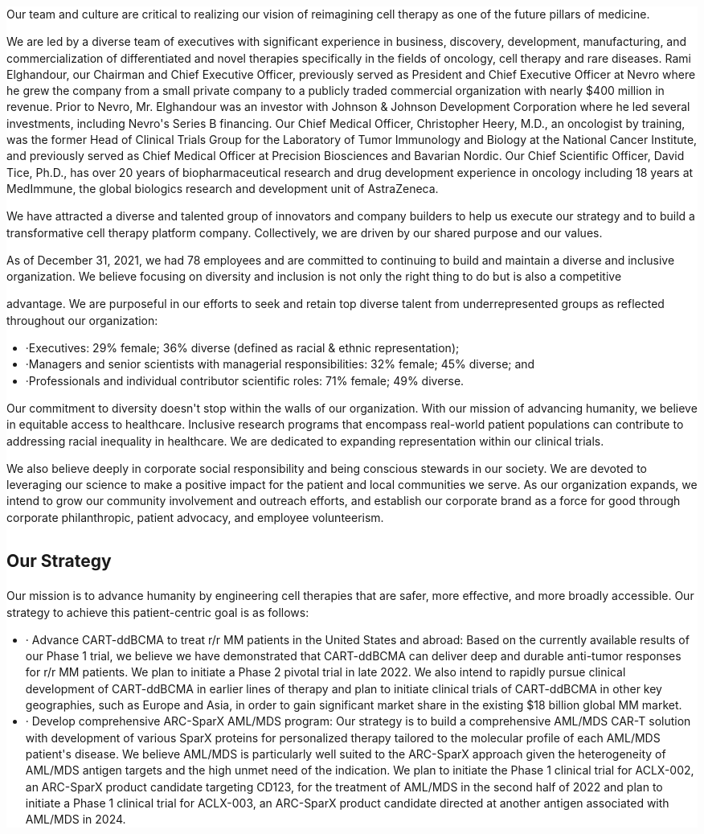 Our team and culture are critical to realizing our vision of reimagining cell therapy as one of the future pillars of medicine.

We are led by a diverse team of executives with significant experience in business, discovery, development, manufacturing, and commercialization of differentiated and novel therapies specifically in the fields of oncology, cell therapy and rare diseases. Rami Elghandour, our Chairman and Chief Executive Officer, previously served as President and Chief Executive Officer at Nevro where he grew the company from a small private company to a publicly traded commercial organization with nearly $400 million in revenue. Prior to Nevro, Mr. Elghandour was an investor with Johnson & Johnson Development Corporation where he led several investments, including Nevro's Series B financing. Our Chief Medical Officer, Christopher Heery, M.D., an oncologist by training, was the former Head of Clinical Trials Group for the Laboratory of Tumor Immunology and Biology at the National Cancer Institute, and previously served as Chief Medical Officer at Precision Biosciences and Bavarian Nordic. Our Chief Scientific Officer, David Tice, Ph.D., has over 20 years of biopharmaceutical research and drug development experience in oncology including 18 years at MedImmune, the global biologics research and development unit of AstraZeneca.

We have attracted a diverse and talented group of innovators and company builders to help us execute our strategy and to build a transformative cell therapy platform company. Collectively, we are driven by our shared purpose and our values.

As of December 31, 2021, we had 78 employees and are committed to continuing to build and maintain a diverse and inclusive organization. We believe focusing on diversity and inclusion is not only the right thing to do but is also a competitive

advantage. We are purposeful in our efforts to seek and retain top diverse talent from underrepresented groups as reflected throughout our organization:

- ·Executives: 29% female; 36% diverse (defined as racial & ethnic representation);
- ·Managers and senior scientists with managerial responsibilities: 32% female; 45% diverse; and
- ·Professionals and individual contributor scientific roles: 71% female; 49% diverse.

Our commitment to diversity doesn't stop within the walls of our organization. With our mission of advancing humanity, we believe in equitable access to healthcare. Inclusive research programs that encompass real-world patient populations can contribute to addressing racial inequality in healthcare. We are dedicated to expanding representation within our clinical trials.

We also believe deeply in corporate social responsibility and being conscious stewards in our society. We are devoted to leveraging our science to make a positive impact for the patient and local communities we serve. As our organization expands, we intend to grow our community involvement and outreach efforts, and establish our corporate brand as a force for good through corporate philanthropic, patient advocacy, and employee volunteerism.

## Our Strategy

Our mission is to advance humanity by engineering cell therapies that are safer, more effective, and more broadly accessible. Our strategy to achieve this patient-centric goal is as follows:

- · Advance CART-ddBCMA to treat r/r MM patients in the United States and abroad: Based on the currently available results of our Phase 1 trial, we believe we have demonstrated that CART-ddBCMA can deliver deep and durable anti-tumor responses for r/r MM patients. We plan to initiate a Phase 2 pivotal trial in late 2022. We also intend to rapidly pursue clinical development of CART-ddBCMA in earlier lines of therapy and plan to initiate clinical trials of CART-ddBCMA in other key geographies, such as Europe and Asia, in order to gain significant market share in the existing $18 billion global MM market.
- · Develop comprehensive ARC-SparX AML/MDS program: Our strategy is to build a comprehensive AML/MDS CAR-T solution with development of various SparX proteins for personalized therapy tailored to the molecular profile of each AML/MDS patient's disease. We believe AML/MDS is particularly well suited to the ARC-SparX approach given the heterogeneity of AML/MDS antigen targets and the high unmet need of the indication. We plan to initiate the Phase 1 clinical trial for ACLX-002, an ARC-SparX product candidate targeting CD123, for the treatment of AML/MDS in the second half of 2022 and plan to initiate a Phase 1 clinical trial for ACLX-003, an ARC-SparX product candidate directed at another antigen associated with AML/MDS in 2024.